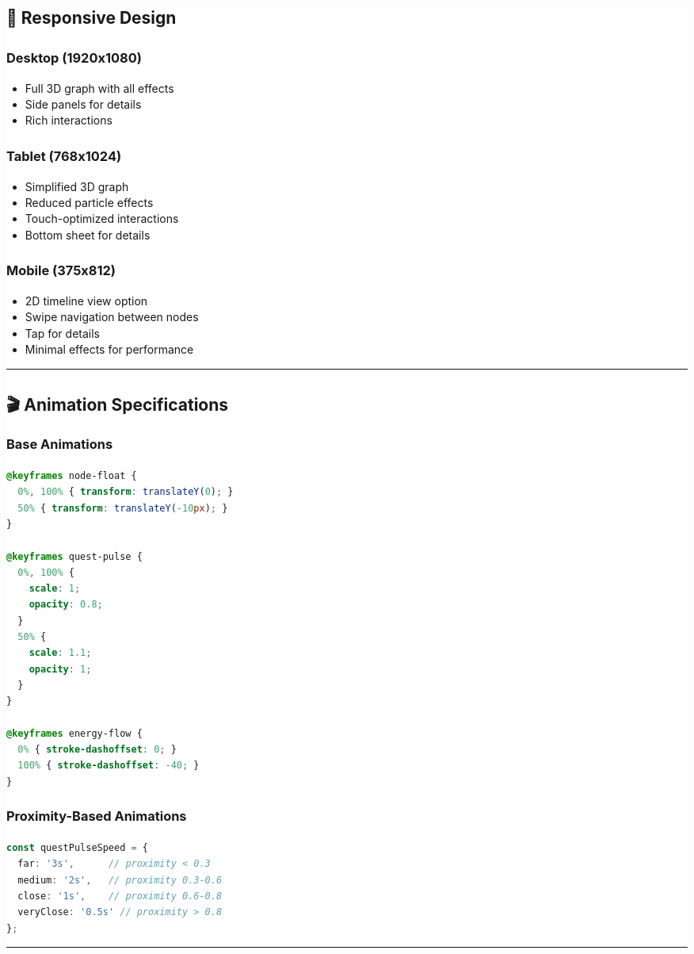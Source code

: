 
## 📱 **Responsive Design**

### **Desktop (1920x1080)**
- Full 3D graph with all effects
- Side panels for details
- Rich interactions

### **Tablet (768x1024)**
- Simplified 3D graph
- Reduced particle effects
- Touch-optimized interactions
- Bottom sheet for details

### **Mobile (375x812)**
- 2D timeline view option
- Swipe navigation between nodes
- Tap for details
- Minimal effects for performance

---

## 🎬 **Animation Specifications**

### **Base Animations**
```css
@keyframes node-float {
  0%, 100% { transform: translateY(0); }
  50% { transform: translateY(-10px); }
}

@keyframes quest-pulse {
  0%, 100% { 
    scale: 1;
    opacity: 0.8;
  }
  50% { 
    scale: 1.1;
    opacity: 1;
  }
}

@keyframes energy-flow {
  0% { stroke-dashoffset: 0; }
  100% { stroke-dashoffset: -40; }
}
```

### **Proximity-Based Animations**
```typescript
const questPulseSpeed = {
  far: '3s',      // proximity < 0.3
  medium: '2s',   // proximity 0.3-0.6
  close: '1s',    // proximity 0.6-0.8
  veryClose: '0.5s' // proximity > 0.8
};
```

---
